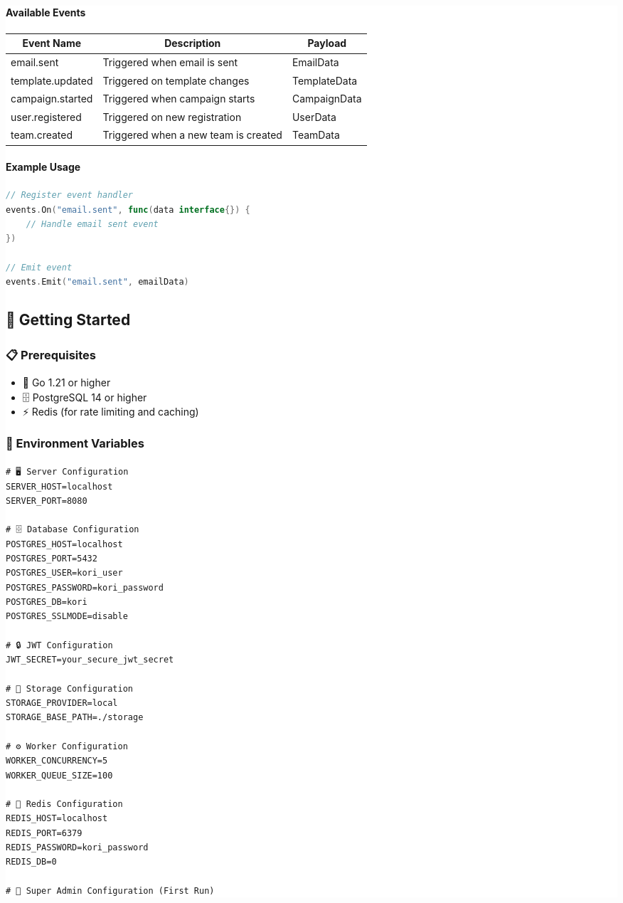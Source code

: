 #### Available Events
| Event Name | Description | Payload |
|------------|-------------|---------|
| email.sent | Triggered when email is sent | EmailData |
| template.updated | Triggered on template changes | TemplateData |
| campaign.started | Triggered when campaign starts | CampaignData |
| user.registered | Triggered on new registration | UserData |
| team.created | Triggered when a new team is created | TeamData |

#### Example Usage
```go
// Register event handler
events.On("email.sent", func(data interface{}) {
    // Handle email sent event
})

// Emit event
events.Emit("email.sent", emailData)
```

## 🚀 Getting Started

### 📋 Prerequisites
- 🔧 Go 1.21 or higher
- 🗄️ PostgreSQL 14 or higher
- ⚡ Redis (for rate limiting and caching)

### 🔧 Environment Variables
```env
# 🖥️ Server Configuration
SERVER_HOST=localhost
SERVER_PORT=8080

# 🗄️ Database Configuration
POSTGRES_HOST=localhost
POSTGRES_PORT=5432
POSTGRES_USER=kori_user
POSTGRES_PASSWORD=kori_password
POSTGRES_DB=kori
POSTGRES_SSLMODE=disable

# 🔒 JWT Configuration
JWT_SECRET=your_secure_jwt_secret

# 📁 Storage Configuration
STORAGE_PROVIDER=local
STORAGE_BASE_PATH=./storage

# ⚙️ Worker Configuration
WORKER_CONCURRENCY=5
WORKER_QUEUE_SIZE=100

# 🔄 Redis Configuration
REDIS_HOST=localhost
REDIS_PORT=6379
REDIS_PASSWORD=kori_password
REDIS_DB=0

# 👑 Super Admin Configuration (First Run)
```